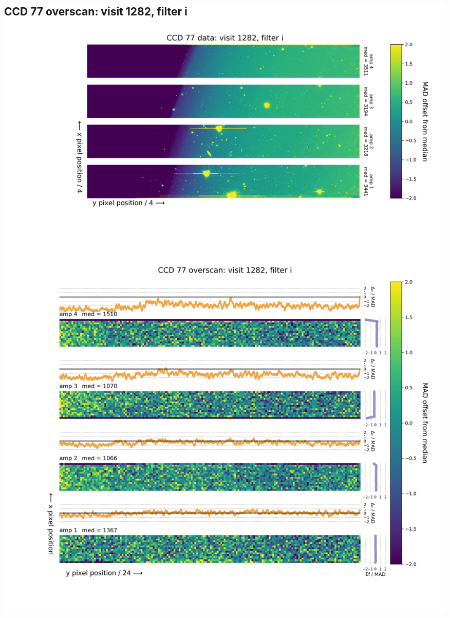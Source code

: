 ## CCD 77 overscan: visit 1282, filter i![](ccd077_visit1282_i_data.png)
![](ccd077_visit1282_i_overscan.png)